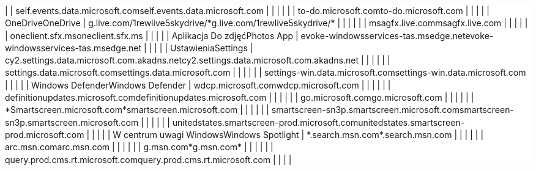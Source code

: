 |                                                     | <span data-ttu-id="fbcb4-204">self.events.data.microsoft.com</span><span class="sxs-lookup"><span data-stu-id="fbcb4-204">self.events.data.microsoft.com</span></span>                                      |   |   |   |
|                                                     | <span data-ttu-id="fbcb4-205">to-do.microsoft.com</span><span class="sxs-lookup"><span data-stu-id="fbcb4-205">to-do.microsoft.com</span></span>                                                 |   |   |   |
| <span data-ttu-id="fbcb4-206">OneDrive</span><span class="sxs-lookup"><span data-stu-id="fbcb4-206">OneDrive</span></span>                                            | <span data-ttu-id="fbcb4-207">g.live.com/1rewlive5skydrive/\*</span><span class="sxs-lookup"><span data-stu-id="fbcb4-207">g.live.com/1rewlive5skydrive/\*</span></span>                                      |   |   |   |
|                                                     | <span data-ttu-id="fbcb4-208">msagfx.live.com</span><span class="sxs-lookup"><span data-stu-id="fbcb4-208">msagfx.live.com</span></span>                                                     |   |   |   |
|                                                     | <span data-ttu-id="fbcb4-209">oneclient.sfx.ms</span><span class="sxs-lookup"><span data-stu-id="fbcb4-209">oneclient.sfx.ms</span></span>                                                    |   |   |   |
| <span data-ttu-id="fbcb4-210">Aplikacja Do zdjęć</span><span class="sxs-lookup"><span data-stu-id="fbcb4-210">Photos App</span></span>                                          | <span data-ttu-id="fbcb4-211">evoke-windowsservices-tas.msedge.net</span><span class="sxs-lookup"><span data-stu-id="fbcb4-211">evoke-windowsservices-tas.msedge.net</span></span>                                |   |   |   |
| <span data-ttu-id="fbcb4-212">Ustawienia</span><span class="sxs-lookup"><span data-stu-id="fbcb4-212">Settings</span></span>                                            | <span data-ttu-id="fbcb4-213">cy2.settings.data.microsoft.com.akadns.net</span><span class="sxs-lookup"><span data-stu-id="fbcb4-213">cy2.settings.data.microsoft.com.akadns.net</span></span>                          |   |   |   |
|                                                     | <span data-ttu-id="fbcb4-214">settings.data.microsoft.com</span><span class="sxs-lookup"><span data-stu-id="fbcb4-214">settings.data.microsoft.com</span></span>                                         |   |   |   |
|                                                     | <span data-ttu-id="fbcb4-215">settings-win.data.microsoft.com</span><span class="sxs-lookup"><span data-stu-id="fbcb4-215">settings-win.data.microsoft.com</span></span>                                     |   |   |   |
| <span data-ttu-id="fbcb4-216">Windows Defender</span><span class="sxs-lookup"><span data-stu-id="fbcb4-216">Windows Defender</span></span>                                    | <span data-ttu-id="fbcb4-217">wdcp.microsoft.com</span><span class="sxs-lookup"><span data-stu-id="fbcb4-217">wdcp.microsoft.com</span></span>                                                  |   |   |   |
|                                                     | <span data-ttu-id="fbcb4-218">definitionupdates.microsoft.com</span><span class="sxs-lookup"><span data-stu-id="fbcb4-218">definitionupdates.microsoft.com</span></span>                                     |   |   |   |
|                                                     | <span data-ttu-id="fbcb4-219">go.microsoft.com</span><span class="sxs-lookup"><span data-stu-id="fbcb4-219">go.microsoft.com</span></span>                                                    |   |   |   |
|                                                     | <span data-ttu-id="fbcb4-220">\*Smartscreen.microsoft.com</span><span class="sxs-lookup"><span data-stu-id="fbcb4-220">\*smartscreen.microsoft.com</span></span>                                          |   |   |   |
|                                                     | <span data-ttu-id="fbcb4-221">smartscreen-sn3p.smartscreen.microsoft.com</span><span class="sxs-lookup"><span data-stu-id="fbcb4-221">smartscreen-sn3p.smartscreen.microsoft.com</span></span>                          |   |   |   |
|                                                     | <span data-ttu-id="fbcb4-222">unitedstates.smartscreen-prod.microsoft.com</span><span class="sxs-lookup"><span data-stu-id="fbcb4-222">unitedstates.smartscreen-prod.microsoft.com</span></span>                         |   |   |   |
| <span data-ttu-id="fbcb4-223">W centrum uwagi Windows</span><span class="sxs-lookup"><span data-stu-id="fbcb4-223">Windows Spotlight</span></span>                                   | <span data-ttu-id="fbcb4-224">\*.search.msn.com</span><span class="sxs-lookup"><span data-stu-id="fbcb4-224">\*.search.msn.com</span></span>                                                    |   |   |   |
|                                                     | <span data-ttu-id="fbcb4-225">arc.msn.com</span><span class="sxs-lookup"><span data-stu-id="fbcb4-225">arc.msn.com</span></span>                                                         |   |   |   |
|                                                     | <span data-ttu-id="fbcb4-226">g.msn.com\*</span><span class="sxs-lookup"><span data-stu-id="fbcb4-226">g.msn.com\*</span></span>                                                          |   |   |   |
|                                                     | <span data-ttu-id="fbcb4-227">query.prod.cms.rt.microsoft.com</span><span class="sxs-lookup"><span data-stu-id="fbcb4-227">query.prod.cms.rt.microsoft.com</span></span>                                     |   |   |   |
